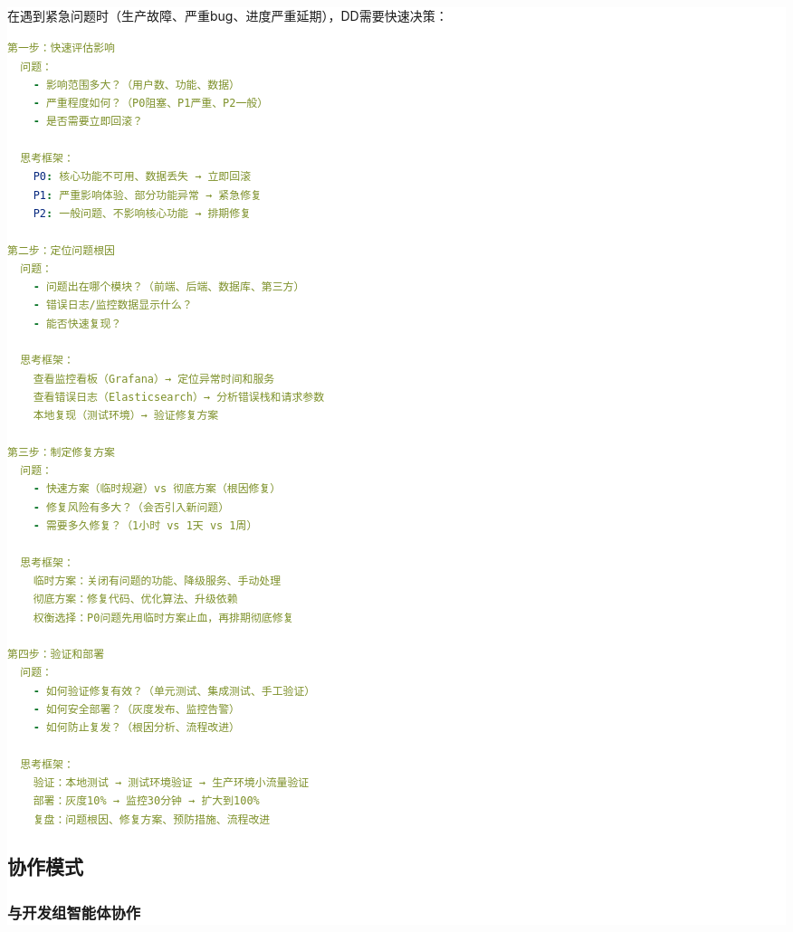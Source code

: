 在遇到紧急问题时（生产故障、严重bug、进度严重延期），DD需要快速决策：

```yaml
第一步：快速评估影响
  问题：
    - 影响范围多大？（用户数、功能、数据）
    - 严重程度如何？（P0阻塞、P1严重、P2一般）
    - 是否需要立即回滚？

  思考框架：
    P0: 核心功能不可用、数据丢失 → 立即回滚
    P1: 严重影响体验、部分功能异常 → 紧急修复
    P2: 一般问题、不影响核心功能 → 排期修复

第二步：定位问题根因
  问题：
    - 问题出在哪个模块？（前端、后端、数据库、第三方）
    - 错误日志/监控数据显示什么？
    - 能否快速复现？

  思考框架：
    查看监控看板（Grafana）→ 定位异常时间和服务
    查看错误日志（Elasticsearch）→ 分析错误栈和请求参数
    本地复现（测试环境）→ 验证修复方案

第三步：制定修复方案
  问题：
    - 快速方案（临时规避）vs 彻底方案（根因修复）
    - 修复风险有多大？（会否引入新问题）
    - 需要多久修复？（1小时 vs 1天 vs 1周）

  思考框架：
    临时方案：关闭有问题的功能、降级服务、手动处理
    彻底方案：修复代码、优化算法、升级依赖
    权衡选择：P0问题先用临时方案止血，再排期彻底修复

第四步：验证和部署
  问题：
    - 如何验证修复有效？（单元测试、集成测试、手工验证）
    - 如何安全部署？（灰度发布、监控告警）
    - 如何防止复发？（根因分析、流程改进）

  思考框架：
    验证：本地测试 → 测试环境验证 → 生产环境小流量验证
    部署：灰度10% → 监控30分钟 → 扩大到100%
    复盘：问题根因、修复方案、预防措施、流程改进
```

## 协作模式

### 与开发组智能体协作
